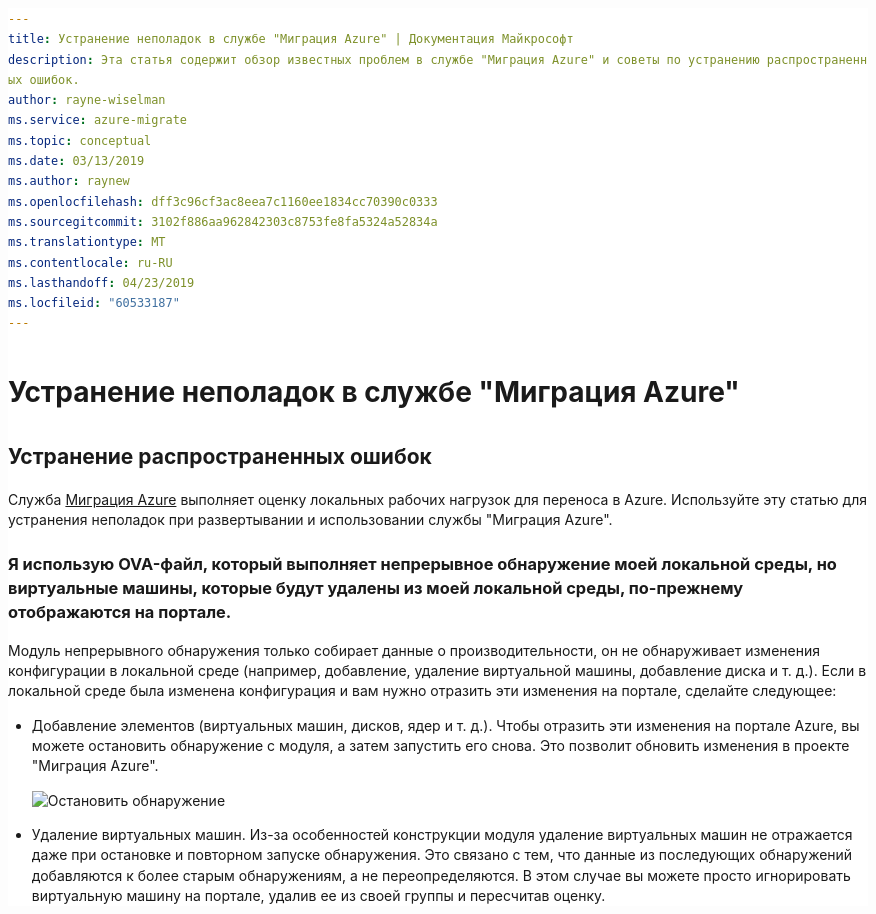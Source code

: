 ```yaml
---
title: Устранение неполадок в службе "Миграция Azure" | Документация Майкрософт
description: Эта статья содержит обзор известных проблем в службе "Миграция Azure" и советы по устранению распространенных ошибок.
author: rayne-wiselman
ms.service: azure-migrate
ms.topic: conceptual
ms.date: 03/13/2019
ms.author: raynew
ms.openlocfilehash: dff3c96cf3ac8eea7c1160ee1834cc70390c0333
ms.sourcegitcommit: 3102f886aa962842303c8753fe8fa5324a52834a
ms.translationtype: MT
ms.contentlocale: ru-RU
ms.lasthandoff: 04/23/2019
ms.locfileid: "60533187"
---
```

# <a name="troubleshoot-azure-migrate"></a>Устранение неполадок в службе "Миграция Azure"

## <a name="troubleshoot-common-errors"></a>Устранение распространенных ошибок

Служба [Миграция Azure](migrate-overview.md) выполняет оценку локальных рабочих нагрузок для переноса в Azure. Используйте эту статью для устранения неполадок при развертывании и использовании службы "Миграция Azure".

### <a name="i-am-using-the-ova-that-continuously-discovers-my-on-premises-environment-but-the-vms-that-are-deleted-in-my-on-premises-environment-are-still-being-shown-in-the-portal"></a>Я использую OVA-файл, который выполняет непрерывное обнаружение моей локальной среды, но виртуальные машины, которые будут удалены из моей локальной среды, по-прежнему отображаются на портале.

Модуль непрерывного обнаружения только собирает данные о производительности, он не обнаруживает изменения конфигурации в локальной среде (например, добавление, удаление виртуальной машины, добавление диска и т. д.). Если в локальной среде была изменена конфигурация и вам нужно отразить эти изменения на портале, сделайте следующее:

- Добавление элементов (виртуальных машин, дисков, ядер и т. д.). Чтобы отразить эти изменения на портале Azure, вы можете остановить обнаружение с модуля, а затем запустить его снова. Это позволит обновить изменения в проекте "Миграция Azure".

   ![Остановить обнаружение](./media/troubleshooting-general/stop-discovery.png)

- Удаление виртуальных машин. Из-за особенностей конструкции модуля удаление виртуальных машин не отражается даже при остановке и повторном запуске обнаружения. Это связано с тем, что данные из последующих обнаружений добавляются к более старым обнаружениям, а не переопределяются. В этом случае вы можете просто игнорировать виртуальную машину на портале, удалив ее из своей группы и пересчитав оценку.
